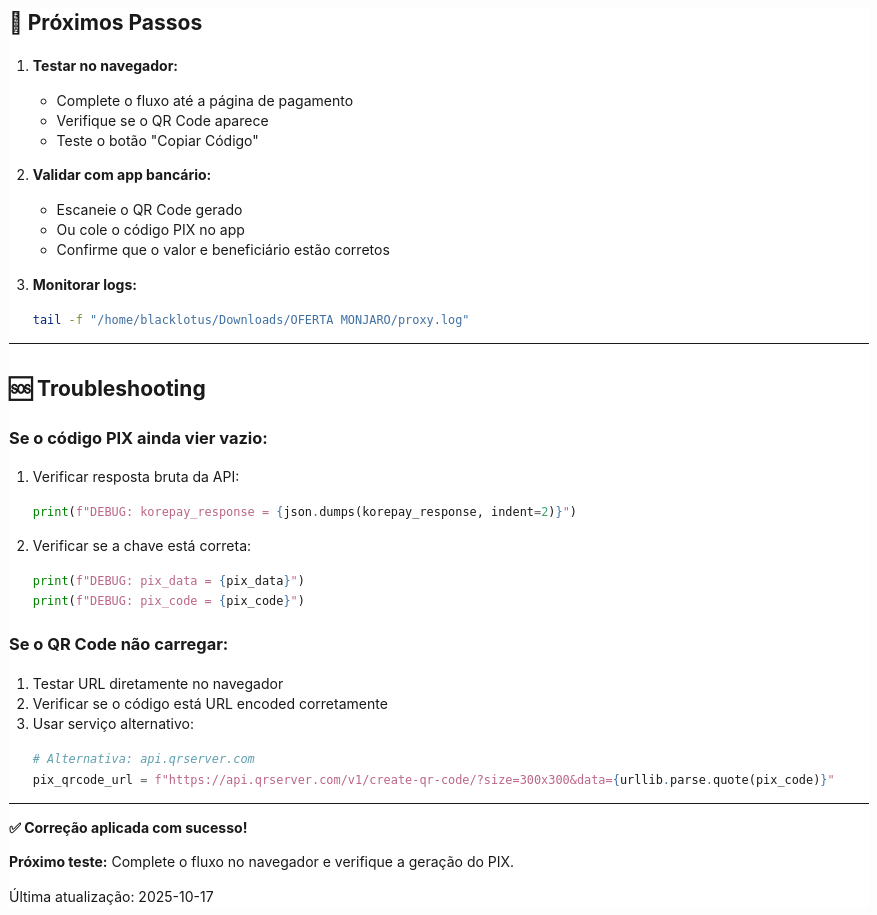 
## 🚀 Próximos Passos

1. **Testar no navegador:**
   - Complete o fluxo até a página de pagamento
   - Verifique se o QR Code aparece
   - Teste o botão "Copiar Código"

2. **Validar com app bancário:**
   - Escaneie o QR Code gerado
   - Ou cole o código PIX no app
   - Confirme que o valor e beneficiário estão corretos

3. **Monitorar logs:**
   ```bash
   tail -f "/home/blacklotus/Downloads/OFERTA MONJARO/proxy.log"
   ```

---

## 🆘 Troubleshooting

### **Se o código PIX ainda vier vazio:**

1. Verificar resposta bruta da API:
   ```python
   print(f"DEBUG: korepay_response = {json.dumps(korepay_response, indent=2)}")
   ```

2. Verificar se a chave está correta:
   ```python
   print(f"DEBUG: pix_data = {pix_data}")
   print(f"DEBUG: pix_code = {pix_code}")
   ```

### **Se o QR Code não carregar:**

1. Testar URL diretamente no navegador
2. Verificar se o código está URL encoded corretamente
3. Usar serviço alternativo:
   ```python
   # Alternativa: api.qrserver.com
   pix_qrcode_url = f"https://api.qrserver.com/v1/create-qr-code/?size=300x300&data={urllib.parse.quote(pix_code)}"
   ```

---

**✅ Correção aplicada com sucesso!**

**Próximo teste:** Complete o fluxo no navegador e verifique a geração do PIX.

Última atualização: 2025-10-17
